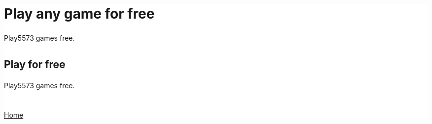 <h1> Play any game for free </h1>

<p> Play5573 games free.    </p>

<h2> Play for free </h2>

<p> Play5573 games free.    </p>
</head>
<body bgcolor="red">
<h1><iframe src="https://www.retrogames.cc/embed/23060-tom-jerry-usa.html" width="600" height="450" frameborder="no" allowfullscreen="true" webkitallowfullscreen="true" mozallowfullscreen="true" scrolling="no"></iframe></h1>

<a href="Play5573WIP.html">Home</a>







